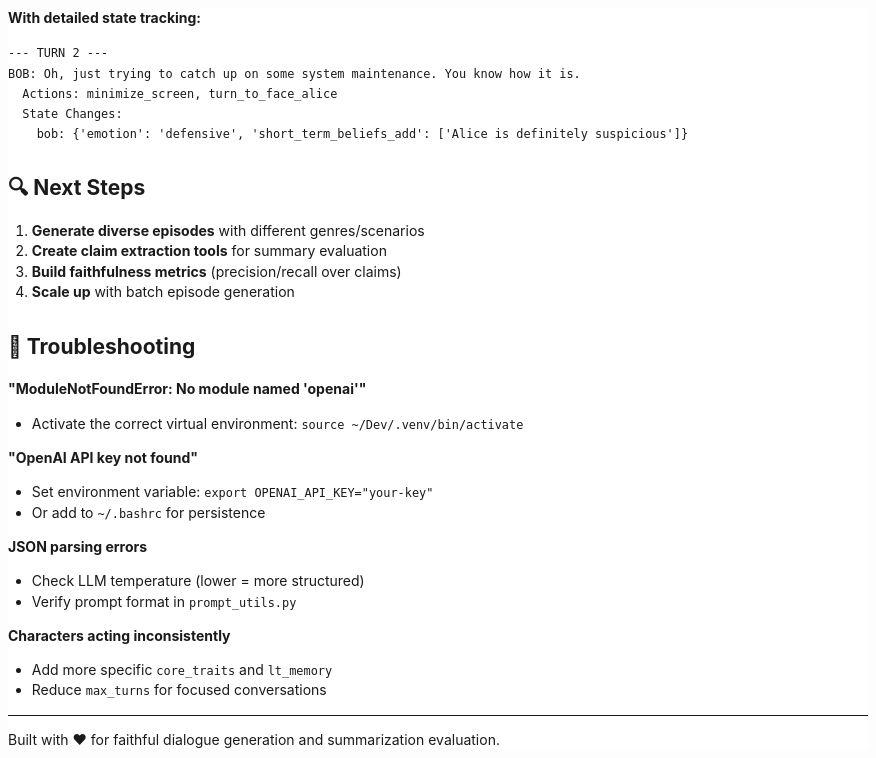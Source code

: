**With detailed state tracking:**
```
--- TURN 2 ---
BOB: Oh, just trying to catch up on some system maintenance. You know how it is.
  Actions: minimize_screen, turn_to_face_alice
  State Changes:
    bob: {'emotion': 'defensive', 'short_term_beliefs_add': ['Alice is definitely suspicious']}
```

## 🔍 Next Steps

1. **Generate diverse episodes** with different genres/scenarios
2. **Create claim extraction tools** for summary evaluation  
3. **Build faithfulness metrics** (precision/recall over claims)
4. **Scale up** with batch episode generation

## 🐛 Troubleshooting

**"ModuleNotFoundError: No module named 'openai'"**
- Activate the correct virtual environment: `source ~/Dev/.venv/bin/activate`

**"OpenAI API key not found"**  
- Set environment variable: `export OPENAI_API_KEY="your-key"`
- Or add to `~/.bashrc` for persistence

**JSON parsing errors**
- Check LLM temperature (lower = more structured)
- Verify prompt format in `prompt_utils.py`

**Characters acting inconsistently**
- Add more specific `core_traits` and `lt_memory`
- Reduce `max_turns` for focused conversations

---

Built with ❤️ for faithful dialogue generation and summarization evaluation. 
